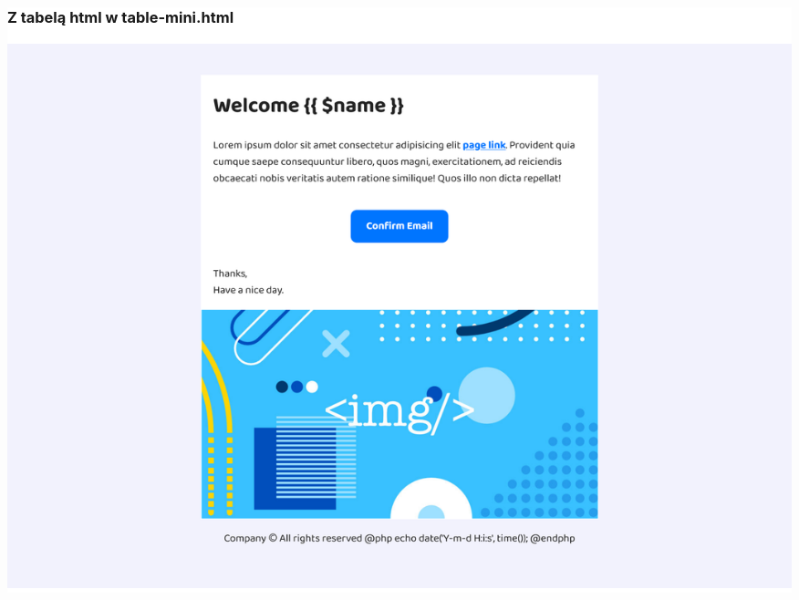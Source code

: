 ### Z tabelą html w table-mini.html

<img src="https://raw.githubusercontent.com/atomjoy/htmelo/main/email-table-mini.png" alt="Mini html email template" width="100%">
